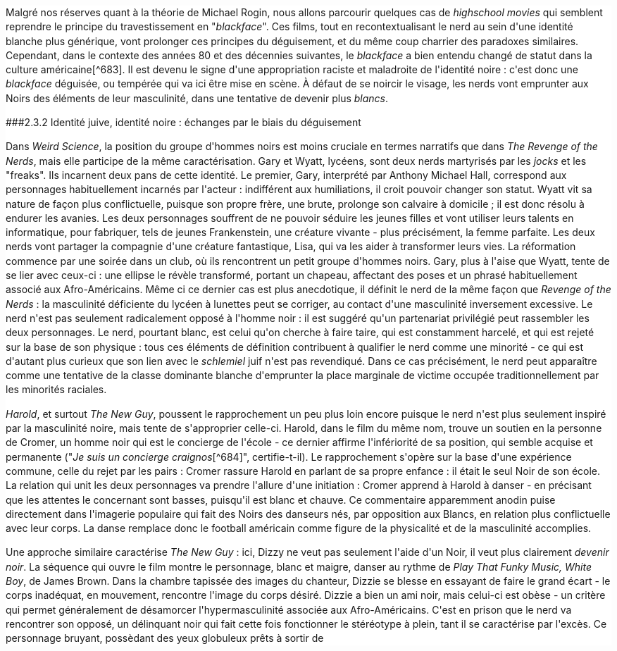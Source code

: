 Malgré nos réserves quant à la théorie de Michael Rogin, nous allons parcourir quelques cas de *highschool movies* qui semblent reprendre le principe du travestissement en "*blackface*". Ces films, tout en recontextualisant le nerd au sein d'une identité blanche plus générique,
vont prolonger ces principes du déguisement, et du même coup charrier des paradoxes similaires. Cependant, dans le contexte des années 80 et des décennies suivantes, le *blackface* a bien entendu changé de statut dans la culture américaine[^683]. Il est devenu le signe d'une appropriation raciste et maladroite de l'identité noire : c'est donc une *blackface* déguisée, ou tempérée qui va ici être mise en scène. À défaut de se noircir le visage, les nerds vont emprunter aux Noirs des éléments de leur masculinité, dans une tentative de devenir plus *blancs*.

###2.3.2 Identité juive, identité noire : échanges par le biais du déguisement

Dans *Weird Science*, la position du groupe d'hommes noirs est moins cruciale en termes narratifs que dans *The Revenge of the Nerds*, mais elle participe de la même caractérisation. Gary et Wyatt, lycéens, sont deux nerds martyrisés par les *jocks* et les "freaks". Ils incarnent deux pans de cette identité. Le premier, Gary, interprété par Anthony Michael Hall, correspond aux personnages habituellement incarnés par l'acteur : indifférent aux humiliations, il croit pouvoir changer son statut. Wyatt vit sa nature de façon plus conflictuelle, puisque son propre frère, une brute, prolonge son calvaire à domicile ; il est donc résolu à endurer les avanies. Les deux personnages souffrent de ne pouvoir séduire les jeunes filles et vont utiliser leurs talents en informatique, pour fabriquer, tels de jeunes Frankenstein, une créature vivante - plus précisément, la femme parfaite. Les deux nerds vont
partager la compagnie d'une créature fantastique, Lisa, qui va les aider à transformer leurs vies. La réformation commence par une soirée dans un club, où ils rencontrent un petit groupe d'hommes noirs. Gary, plus à l'aise que Wyatt, tente de se lier avec ceux-ci : une ellipse le révèle transformé, portant un chapeau, affectant des poses et un phrasé habituellement associé aux Afro-Américains. Même ci ce dernier cas est plus anecdotique, il définit le nerd de la même façon que *Revenge of the Nerds* : la masculinité déficiente du lycéen à lunettes peut se
corriger, au contact d'une masculinité inversement excessive. Le nerd n'est pas seulement radicalement opposé à l'homme noir : il est suggéré qu'un partenariat privilégié peut rassembler les deux personnages. Le nerd, pourtant blanc, est celui qu'on cherche à faire taire, qui est constamment harcelé, et qui est rejeté sur la base de son physique :
tous ces éléments de définition contribuent à qualifier le nerd comme une minorité - ce qui est d'autant plus curieux que son lien avec le *schlemiel* juif n'est pas revendiqué. Dans ce cas précisément, le nerd peut apparaître comme une tentative de la classe dominante blanche
d'emprunter la place marginale de victime occupée traditionnellement par les minorités raciales.

*Harold*, et surtout *The New Guy*, poussent le rapprochement un peu plus loin encore puisque le nerd n'est plus seulement inspiré par la masculinité noire, mais tente de s'approprier celle-ci. Harold, dans le film du même nom, trouve un soutien en la personne de Cromer, un homme noir qui est le concierge de l'école - ce dernier affirme l'infériorité de sa position, qui semble acquise et permanente ("*Je suis un concierge craignos*[^684]", certifie-t-il). Le rapprochement s'opère sur la base d'une expérience commune, celle du rejet par les pairs : Cromer rassure Harold en parlant de sa propre enfance : il était le seul Noir de son
école. La relation qui unit les deux personnages va prendre l'allure d'une initiation : Cromer apprend à Harold à danser - en précisant que les attentes le concernant sont basses, puisqu'il est blanc et chauve. Ce commentaire apparemment anodin puise directement dans l'imagerie populaire qui fait des Noirs des danseurs nés, par opposition aux Blancs, en relation plus conflictuelle avec leur corps. La danse remplace donc le football américain comme figure de la physicalité et de la masculinité accomplies.

Une approche similaire caractérise *The New Guy* : ici, Dizzy ne veut pas seulement l'aide d'un Noir, il veut plus clairement *devenir noir*. La séquence qui ouvre le film montre le personnage, blanc et maigre, danser au rythme de *Play That Funky Music, White Boy*, de James Brown. Dans la chambre tapissée des images du chanteur, Dizzie se blesse en essayant de faire le grand écart - le corps inadéquat, en mouvement, rencontre l'image du corps désiré. Dizzie a bien un ami noir, mais celui-ci est obèse - un critère qui permet généralement de désamorcer
l'hypermasculinité associée aux Afro-Américains. C'est en prison que le nerd va rencontrer son opposé, un délinquant noir qui fait cette fois fonctionner le stéréotype à plein, tant il se caractérise par l'excès. Ce personnage bruyant, possèdant des yeux globuleux prêts à sortir de

[^628]: C'est le titre de son ouvrage, *Generation Multiplex*, paru en 2002.
[^629]: Pensons à quelques exemples précoces, dans la première saison diffusée en 1974 : dans "*Guess Who's Coming to Visit?*", c'est la soeur de Richie qui met en garde l'ami de ce dernier, Potsie : "*Potsie, tu devrais toujours te comporter ainsi. Les gens ne te considéreraient plus comme un tel nerd*" ("*Potsie, you should act like this all the time. Then people wouldn't think you were such a nerd*"*)* ; dans "*The Deadly Dares*", le même Potsie incite Richie à intégrer une bande, en lui demandant simplement : "*Tu veux être un nerd, ou le type cool qui sort avec les filles ?*" ("*Do you want to be a nerd, or the cool guy with the chicks?*"). Le terme, pas encore banalisé, s'inscrit déjà dans un régime de dualités.
[^630]: NUGENT Benjamin. *American Nerd*. op. cit., p. 61.
[^631]: Nous pensons, entre autres, aux études de Christopher Frayling (FRAYLING Christopher. *Mad, Bad and Dangerous? The Scientist and the Cinema*. 2006) et Sidney Perkowitz (PERKOWITZ Sidney. *Hollywood Science. Movies, Science and the End of the World*. 2007).
[^632]: SHARY Timothy. op. cit., p. 4-8.
[^633]: Ibid., p. 16-17.
[^634]: Le mouvement s'amorce déjà dans les années 60, et la carrière de Paul Newman pendant cette décennie en est un bon exemple : de *The Hustler* (1961) à *Cool Hand Luke* (1967), l'acteur joue des personnages adultes mais dont le désir d'émancipation et d'indépendance rappelle fortement la "crise" adolescente, qui sera plus directement mise en images quelques vingt ans plus tard.
[^635]: Le surnom évoque immédiatement le personnage de fiction Pee-Wee Herman, interprété par l'acteur Paul Reubens dans le film *Pee-Wee's Big Adventure* (Tim Burton, 1985) puis dans une série télévisée pour enfants inspirée de ce récit (*Pee-Wee's Playhouse*). Ce personnage d'homme-enfant (*manchild*) aux attitudes étranges et maniérées, se distingue notamment par l'usage d'objets et de gadgets de son invention, à la fonctionnalité toute relative.
[^636]: Nous suggérions quelque chose de similaire dans notre chapitre sur le film d'action ; *Escape from New York*, réalisé en 1981, semble déjà parodier le héros reaganien, pourtant à peine apparu sur les écrans.
[^637]: Il nous faut noter un autre cas particulier, celui de *Carrie* réalisé en 1976 par Brian De Palma. Dans ce film, Carrie présente un corps plus frêle que celui des autres jeunes filles, et maîtrise clairement beaucoup moins les codes de la séduction. Son élection en tant que *prom queen* relève dans un premier temps de l'acceptation, avant de se révéler comme une farce cruelle, mise en scène par quelques jeunes filles plus populaires que Carrie. Cette mauvaise plaisanterie engendre la vengeance de cette dernière sur un mode horrifique, rarement exploité, mais repérable dans *Christine* ou le plus marginal *Killer Nerd*. Les rites sociaux valorisants (l'élection d'une *prom queen* ou d'un *prom king*) sont ainsi souvent inversés (dans *Angus* ou *Never Been Kissed*).
[^638]: Toby Radloff est un personnage curieux, dont l'attitude et le phrasé ont contribué à sa célébrité marginale. Celle-ci est principalement due à l'apparition de son personnage dans *American Splendor*, le *comic* scénarisé par Harvey Pekar et illustré (entre autres) par Robert Crumb. Le personnage de Toby Radloff apparaît dans l'adaptation cinématographique de la bande dessinée (*American Splendor*, 2003). Radloff a lui-même constitué le sujet d'un documentaire, *Genuine Nerd* (2006), qui se penche sur la signification de la figure et de la revendication de cette identité.
[^639]: Wes Anderson a proposé un personnage de nerd dans *Rushmore*, et plus largement des versions de losers dans *The Royal Tenenbaums* (2001) et *A Life Aquatic* (2004). Parallèlement, Gus Van Sant a présenté un nerd féminin dans *Elephant* (2003) ; les deux réalisateurs ont été retenus dans la section "Cinq cinéastes pour les années 2000" dans le numéro des *Cahiers du Cinéma* consacré à la décennie (AZOURY Philippe, GOMES Miguel, KROHN Bill, PAÏNI Dominique, PÈRE Olivier. Cinq cinéastes pour les années 2000. *Cahiers du Cinéma*, janvier 2010, n°652, p. 18-21).
[^640]: Sauf dans le cas de Kip, qui change pour se faire accepter, en adoptant les attitudes et les codes du "*gangsta*" noir.
[^641]: "*It* *was still a shithole, but it was my shithole*".
